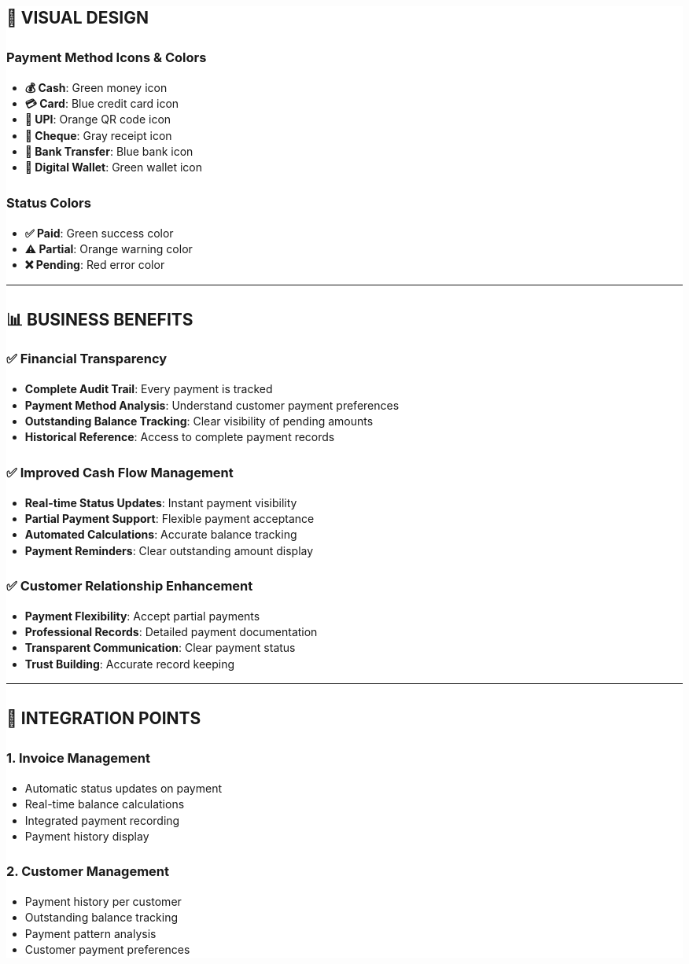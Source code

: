 ## 🎨 **VISUAL DESIGN**

### **Payment Method Icons & Colors**
- **💰 Cash**: Green money icon
- **💳 Card**: Blue credit card icon  
- **📱 UPI**: Orange QR code icon
- **📄 Cheque**: Gray receipt icon
- **🏦 Bank Transfer**: Blue bank icon
- **📲 Digital Wallet**: Green wallet icon

### **Status Colors**
- **✅ Paid**: Green success color
- **⚠️ Partial**: Orange warning color
- **❌ Pending**: Red error color

---

## 📊 **BUSINESS BENEFITS**

### **✅ Financial Transparency**
- **Complete Audit Trail**: Every payment is tracked
- **Payment Method Analysis**: Understand customer payment preferences
- **Outstanding Balance Tracking**: Clear visibility of pending amounts
- **Historical Reference**: Access to complete payment records

### **✅ Improved Cash Flow Management**
- **Real-time Status Updates**: Instant payment visibility
- **Partial Payment Support**: Flexible payment acceptance
- **Automated Calculations**: Accurate balance tracking
- **Payment Reminders**: Clear outstanding amount display

### **✅ Customer Relationship Enhancement**
- **Payment Flexibility**: Accept partial payments
- **Professional Records**: Detailed payment documentation
- **Transparent Communication**: Clear payment status
- **Trust Building**: Accurate record keeping

---

## 🔄 **INTEGRATION POINTS**

### **1. Invoice Management**
- Automatic status updates on payment
- Real-time balance calculations
- Integrated payment recording
- Payment history display

### **2. Customer Management**
- Payment history per customer
- Outstanding balance tracking
- Payment pattern analysis
- Customer payment preferences
